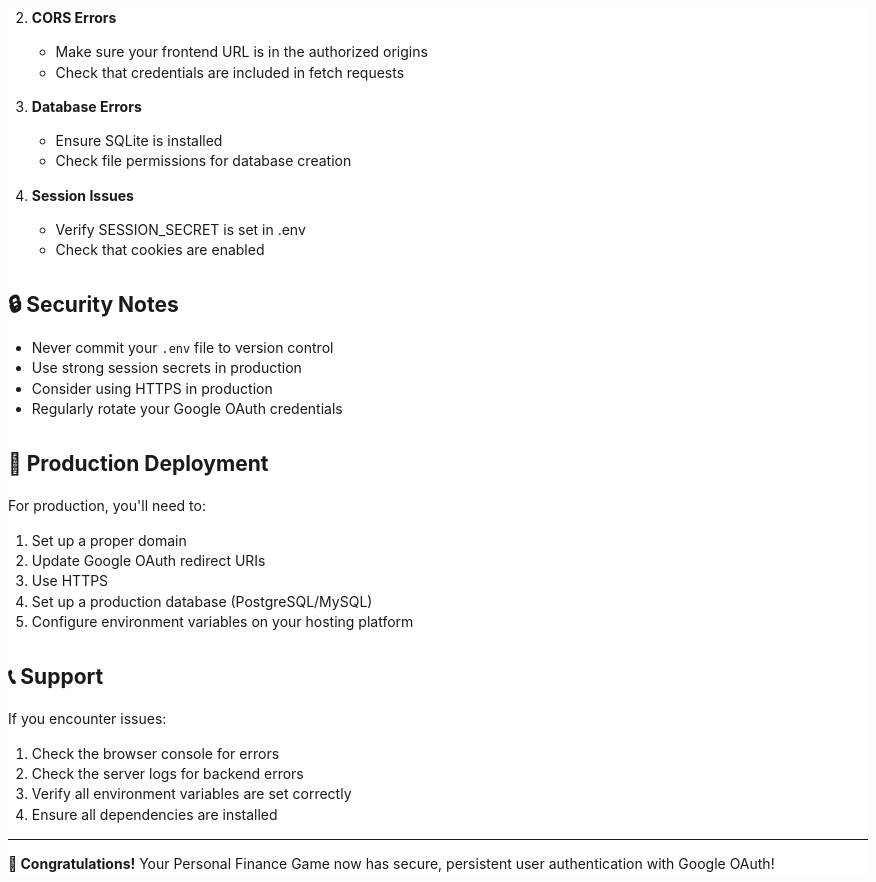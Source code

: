 2. **CORS Errors**
   - Make sure your frontend URL is in the authorized origins
   - Check that credentials are included in fetch requests

3. **Database Errors**
   - Ensure SQLite is installed
   - Check file permissions for database creation

4. **Session Issues**
   - Verify SESSION_SECRET is set in .env
   - Check that cookies are enabled

## 🔒 **Security Notes**

- Never commit your `.env` file to version control
- Use strong session secrets in production
- Consider using HTTPS in production
- Regularly rotate your Google OAuth credentials

## 🚀 **Production Deployment**

For production, you'll need to:

1. Set up a proper domain
2. Update Google OAuth redirect URIs
3. Use HTTPS
4. Set up a production database (PostgreSQL/MySQL)
5. Configure environment variables on your hosting platform

## 📞 **Support**

If you encounter issues:
1. Check the browser console for errors
2. Check the server logs for backend errors
3. Verify all environment variables are set correctly
4. Ensure all dependencies are installed

---

**🎉 Congratulations!** Your Personal Finance Game now has secure, persistent user authentication with Google OAuth! 